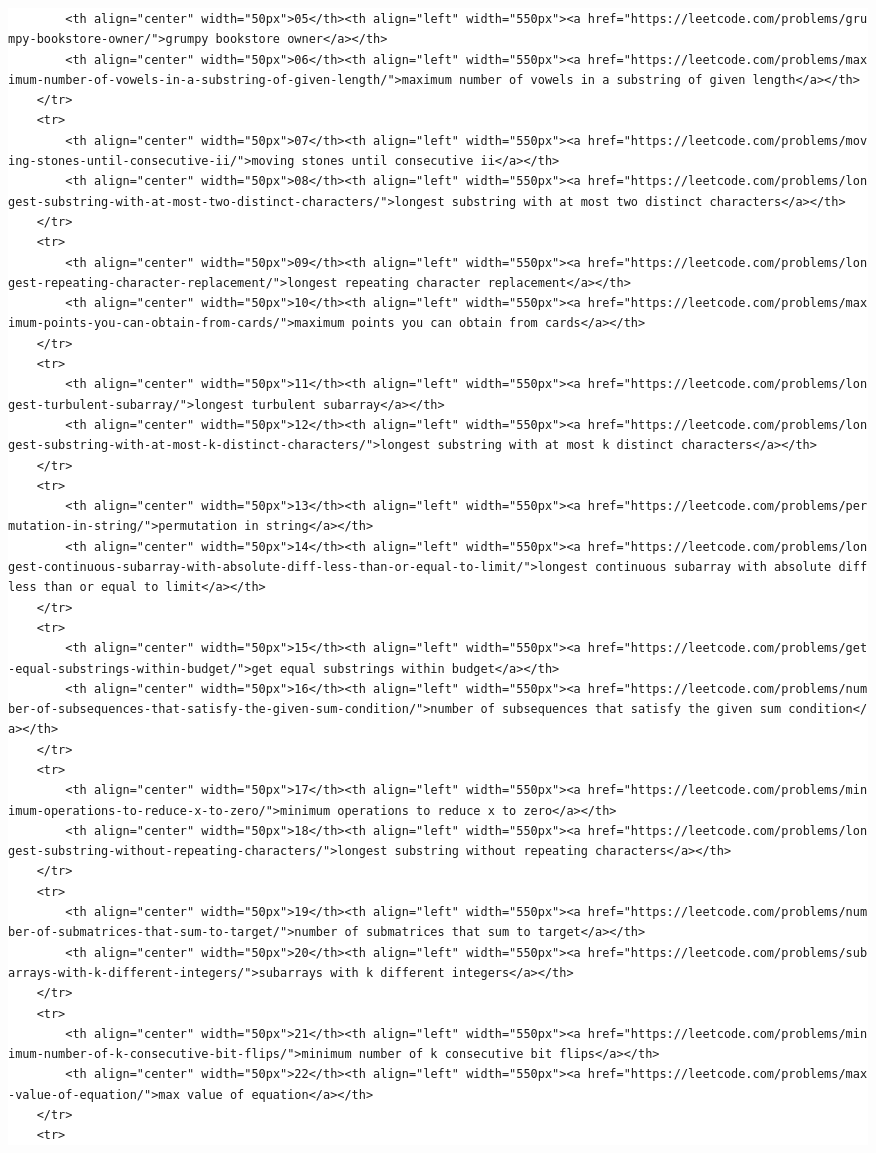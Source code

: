             <th align="center" width="50px">05</th><th align="left" width="550px"><a href="https://leetcode.com/problems/grumpy-bookstore-owner/">grumpy bookstore owner</a></th>
            <th align="center" width="50px">06</th><th align="left" width="550px"><a href="https://leetcode.com/problems/maximum-number-of-vowels-in-a-substring-of-given-length/">maximum number of vowels in a substring of given length</a></th>
        </tr>
        <tr>
            <th align="center" width="50px">07</th><th align="left" width="550px"><a href="https://leetcode.com/problems/moving-stones-until-consecutive-ii/">moving stones until consecutive ii</a></th>
            <th align="center" width="50px">08</th><th align="left" width="550px"><a href="https://leetcode.com/problems/longest-substring-with-at-most-two-distinct-characters/">longest substring with at most two distinct characters</a></th>
        </tr>
        <tr>
            <th align="center" width="50px">09</th><th align="left" width="550px"><a href="https://leetcode.com/problems/longest-repeating-character-replacement/">longest repeating character replacement</a></th>
            <th align="center" width="50px">10</th><th align="left" width="550px"><a href="https://leetcode.com/problems/maximum-points-you-can-obtain-from-cards/">maximum points you can obtain from cards</a></th>
        </tr>
        <tr>
            <th align="center" width="50px">11</th><th align="left" width="550px"><a href="https://leetcode.com/problems/longest-turbulent-subarray/">longest turbulent subarray</a></th>
            <th align="center" width="50px">12</th><th align="left" width="550px"><a href="https://leetcode.com/problems/longest-substring-with-at-most-k-distinct-characters/">longest substring with at most k distinct characters</a></th>
        </tr>
        <tr>
            <th align="center" width="50px">13</th><th align="left" width="550px"><a href="https://leetcode.com/problems/permutation-in-string/">permutation in string</a></th>
            <th align="center" width="50px">14</th><th align="left" width="550px"><a href="https://leetcode.com/problems/longest-continuous-subarray-with-absolute-diff-less-than-or-equal-to-limit/">longest continuous subarray with absolute diff less than or equal to limit</a></th>
        </tr>
        <tr>
            <th align="center" width="50px">15</th><th align="left" width="550px"><a href="https://leetcode.com/problems/get-equal-substrings-within-budget/">get equal substrings within budget</a></th>
            <th align="center" width="50px">16</th><th align="left" width="550px"><a href="https://leetcode.com/problems/number-of-subsequences-that-satisfy-the-given-sum-condition/">number of subsequences that satisfy the given sum condition</a></th>
        </tr>
        <tr>
            <th align="center" width="50px">17</th><th align="left" width="550px"><a href="https://leetcode.com/problems/minimum-operations-to-reduce-x-to-zero/">minimum operations to reduce x to zero</a></th>
            <th align="center" width="50px">18</th><th align="left" width="550px"><a href="https://leetcode.com/problems/longest-substring-without-repeating-characters/">longest substring without repeating characters</a></th>
        </tr>
        <tr>
            <th align="center" width="50px">19</th><th align="left" width="550px"><a href="https://leetcode.com/problems/number-of-submatrices-that-sum-to-target/">number of submatrices that sum to target</a></th>
            <th align="center" width="50px">20</th><th align="left" width="550px"><a href="https://leetcode.com/problems/subarrays-with-k-different-integers/">subarrays with k different integers</a></th>
        </tr>
        <tr>
            <th align="center" width="50px">21</th><th align="left" width="550px"><a href="https://leetcode.com/problems/minimum-number-of-k-consecutive-bit-flips/">minimum number of k consecutive bit flips</a></th>
            <th align="center" width="50px">22</th><th align="left" width="550px"><a href="https://leetcode.com/problems/max-value-of-equation/">max value of equation</a></th>
        </tr>
        <tr>